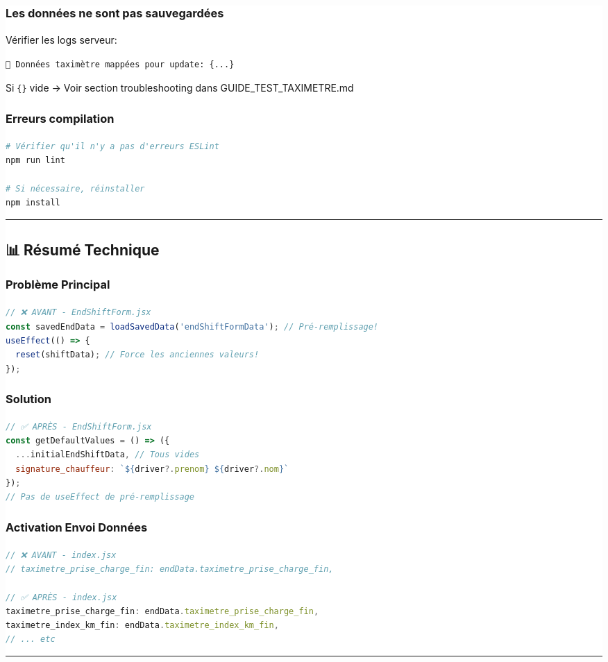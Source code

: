 ### Les données ne sont pas sauvegardées
Vérifier les logs serveur:
```
🔧 Données taximètre mappées pour update: {...}
```
Si `{}` vide → Voir section troubleshooting dans GUIDE_TEST_TAXIMETRE.md

### Erreurs compilation
```bash
# Vérifier qu'il n'y a pas d'erreurs ESLint
npm run lint

# Si nécessaire, réinstaller
npm install
```

---

## 📊 Résumé Technique

### Problème Principal
```javascript
// ❌ AVANT - EndShiftForm.jsx
const savedEndData = loadSavedData('endShiftFormData'); // Pré-remplissage!
useEffect(() => {
  reset(shiftData); // Force les anciennes valeurs!
});
```

### Solution
```javascript
// ✅ APRÈS - EndShiftForm.jsx
const getDefaultValues = () => ({
  ...initialEndShiftData, // Tous vides
  signature_chauffeur: `${driver?.prenom} ${driver?.nom}`
});
// Pas de useEffect de pré-remplissage
```

### Activation Envoi Données
```javascript
// ❌ AVANT - index.jsx
// taximetre_prise_charge_fin: endData.taximetre_prise_charge_fin,

// ✅ APRÈS - index.jsx
taximetre_prise_charge_fin: endData.taximetre_prise_charge_fin,
taximetre_index_km_fin: endData.taximetre_index_km_fin,
// ... etc
```

---

